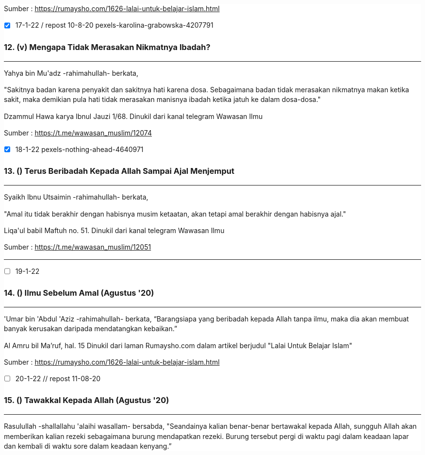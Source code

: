 Sumber : https://rumaysho.com/1626-lalai-untuk-belajar-islam.html

- [x] 17-1-22  / repost 10-8-20 pexels-karolina-grabowska-4207791

### 12. (v) Mengapa Tidak Merasakan Nikmatnya Ibadah?
___
Yahya bin Mu'adz -rahimahullah- berkata,

"Sakitnya badan karena penyakit dan sakitnya hati karena dosa. Sebagaimana badan tidak merasakan nikmatnya makan ketika sakit, maka demikian pula hati tidak merasakan manisnya ibadah ketika jatuh ke dalam dosa-dosa."

Dzammul Hawa karya Ibnul Jauzi 1/68.
Dinukil dari kanal telegram Wawasan Ilmu

Sumber : https://t.me/wawasan_muslim/12074

- [x] 18-1-22 pexels-nothing-ahead-4640971

### 13. () Terus Beribadah Kepada Allah Sampai Ajal Menjemput
___
Syaikh Ibnu Utsaimin -rahimahullah- berkata,

"Amal itu tidak berakhir dengan habisnya musim ketaatan, akan tetapi amal berakhir dengan habisnya ajal."

Liqa'ul babil Maftuh no. 51.
Dinukil dari kanal telegram Wawasan Ilmu

Sumber : https://t.me/wawasan_muslim/12051
___
- [ ] 19-1-22

### 14. () Ilmu Sebelum Amal (Agustus '20)
___
'Umar bin 'Abdul 'Aziz -rahimahullah- berkata,
“Barangsiapa yang beribadah kepada Allah tanpa ilmu, maka dia akan membuat banyak kerusakan daripada mendatangkan kebaikan.”

Al Amru bil Ma’ruf, hal. 15
Dinukil dari laman Rumaysho.com dalam artikel berjudul "Lalai Untuk Belajar Islam"

Sumber : https://rumaysho.com/1626-lalai-untuk-belajar-islam.html

- [ ] 20-1-22 // repost 11-08-20

### 15. () Tawakkal Kepada Allah (Agustus '20)
___
Rasulullah -shallallahu 'alaihi wasallam- bersabda,
"Seandainya kalian benar-benar bertawakal kepada Allah, sungguh Allah akan memberikan kalian rezeki sebagaimana burung mendapatkan rezeki. Burung tersebut pergi di waktu pagi dalam keadaan lapar dan kembali di waktu sore dalam keadaan kenyang.”
